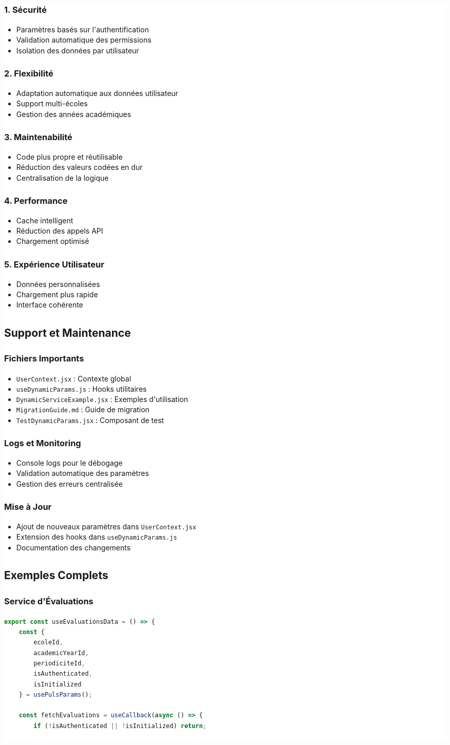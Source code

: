 ### 1. Sécurité
- Paramètres basés sur l'authentification
- Validation automatique des permissions
- Isolation des données par utilisateur

### 2. Flexibilité
- Adaptation automatique aux données utilisateur
- Support multi-écoles
- Gestion des années académiques

### 3. Maintenabilité
- Code plus propre et réutilisable
- Réduction des valeurs codées en dur
- Centralisation de la logique

### 4. Performance
- Cache intelligent
- Réduction des appels API
- Chargement optimisé

### 5. Expérience Utilisateur
- Données personnalisées
- Chargement plus rapide
- Interface cohérente

## Support et Maintenance

### Fichiers Importants
- `UserContext.jsx` : Contexte global
- `useDynamicParams.js` : Hooks utilitaires
- `DynamicServiceExample.jsx` : Exemples d'utilisation
- `MigrationGuide.md` : Guide de migration
- `TestDynamicParams.jsx` : Composant de test

### Logs et Monitoring
- Console logs pour le débogage
- Validation automatique des paramètres
- Gestion des erreurs centralisée

### Mise à Jour
- Ajout de nouveaux paramètres dans `UserContext.jsx`
- Extension des hooks dans `useDynamicParams.js`
- Documentation des changements

## Exemples Complets

### Service d'Évaluations
```javascript
export const useEvaluationsData = () => {
    const { 
        ecoleId, 
        academicYearId, 
        periodiciteId, 
        isAuthenticated, 
        isInitialized 
    } = usePulsParams();
    
    const fetchEvaluations = useCallback(async () => {
        if (!isAuthenticated || !isInitialized) return;
        
```
